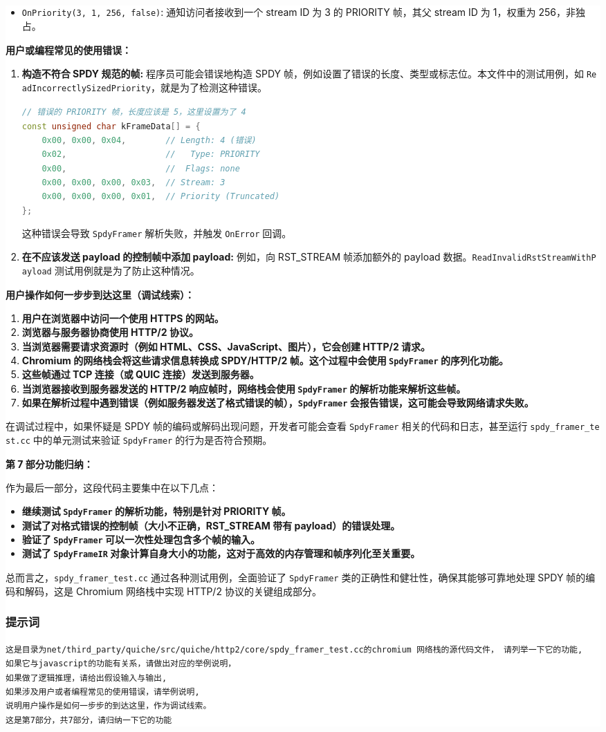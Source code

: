    - `OnPriority(3, 1, 256, false)`: 通知访问者接收到一个 stream ID 为 3 的 PRIORITY 帧，其父 stream ID 为 1，权重为 256，非独占。

**用户或编程常见的使用错误：**

1. **构造不符合 SPDY 规范的帧:** 程序员可能会错误地构造 SPDY 帧，例如设置了错误的长度、类型或标志位。本文件中的测试用例，如 `ReadIncorrectlySizedPriority`，就是为了检测这种错误。
   ```c++
   // 错误的 PRIORITY 帧，长度应该是 5，这里设置为了 4
   const unsigned char kFrameData[] = {
       0x00, 0x00, 0x04,        // Length: 4 (错误)
       0x02,                    //   Type: PRIORITY
       0x00,                    //  Flags: none
       0x00, 0x00, 0x00, 0x03,  // Stream: 3
       0x00, 0x00, 0x00, 0x01,  // Priority (Truncated)
   };
   ```
   这种错误会导致 `SpdyFramer` 解析失败，并触发 `OnError` 回调。

2. **在不应该发送 payload 的控制帧中添加 payload:** 例如，向 RST_STREAM 帧添加额外的 payload 数据。`ReadInvalidRstStreamWithPayload` 测试用例就是为了防止这种情况。

**用户操作如何一步步到达这里（调试线索）：**

1. **用户在浏览器中访问一个使用 HTTPS 的网站。**
2. **浏览器与服务器协商使用 HTTP/2 协议。**
3. **当浏览器需要请求资源时（例如 HTML、CSS、JavaScript、图片），它会创建 HTTP/2 请求。**
4. **Chromium 的网络栈会将这些请求信息转换成 SPDY/HTTP/2 帧。这个过程中会使用 `SpdyFramer` 的序列化功能。**
5. **这些帧通过 TCP 连接（或 QUIC 连接）发送到服务器。**
6. **当浏览器接收到服务器发送的 HTTP/2 响应帧时，网络栈会使用 `SpdyFramer` 的解析功能来解析这些帧。**
7. **如果在解析过程中遇到错误（例如服务器发送了格式错误的帧），`SpdyFramer` 会报告错误，这可能会导致网络请求失败。**

在调试过程中，如果怀疑是 SPDY 帧的编码或解码出现问题，开发者可能会查看 `SpdyFramer` 相关的代码和日志，甚至运行 `spdy_framer_test.cc` 中的单元测试来验证 `SpdyFramer` 的行为是否符合预期。

**第 7 部分功能归纳：**

作为最后一部分，这段代码主要集中在以下几点：

- **继续测试 `SpdyFramer` 的解析功能，特别是针对 PRIORITY 帧。**
- **测试了对格式错误的控制帧（大小不正确，RST_STREAM 带有 payload）的错误处理。**
- **验证了 `SpdyFramer` 可以一次性处理包含多个帧的输入。**
- **测试了 `SpdyFrameIR` 对象计算自身大小的功能，这对于高效的内存管理和帧序列化至关重要。**

总而言之，`spdy_framer_test.cc` 通过各种测试用例，全面验证了 `SpdyFramer` 类的正确性和健壮性，确保其能够可靠地处理 SPDY 帧的编码和解码，这是 Chromium 网络栈中实现 HTTP/2 协议的关键组成部分。

### 提示词
```
这是目录为net/third_party/quiche/src/quiche/http2/core/spdy_framer_test.cc的chromium 网络栈的源代码文件， 请列举一下它的功能, 
如果它与javascript的功能有关系，请做出对应的举例说明，
如果做了逻辑推理，请给出假设输入与输出,
如果涉及用户或者编程常见的使用错误，请举例说明,
说明用户操作是如何一步步的到达这里，作为调试线索。
这是第7部分，共7部分，请归纳一下它的功能
```
